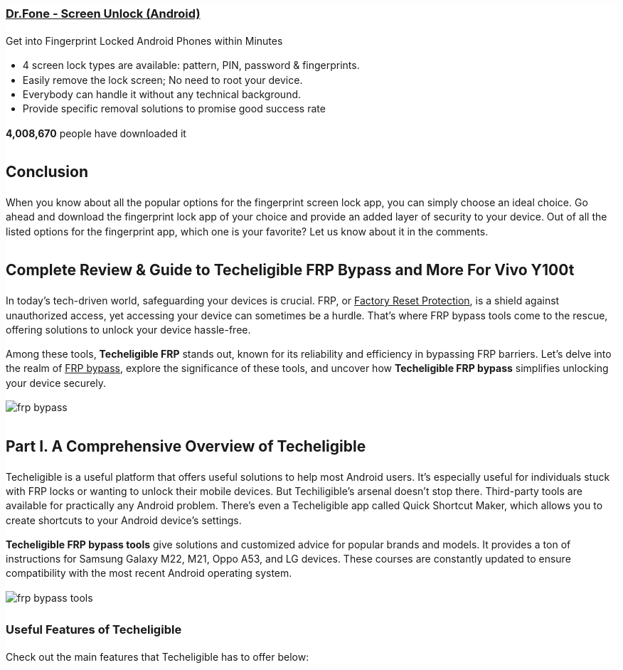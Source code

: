 ### [Dr.Fone - Screen Unlock (Android)](https://tools.techidaily.com/wondershare-dr-fone-unlock-android-screen/)

Get into Fingerprint Locked Android Phones within Minutes

- 4 screen lock types are available: pattern, PIN, password & fingerprints.
- Easily remove the lock screen; No need to root your device.
- Everybody can handle it without any technical background.
- Provide specific removal solutions to promise good success rate

**4,008,670** people have downloaded it

## Conclusion

When you know about all the popular options for the fingerprint screen lock app, you can simply choose an ideal choice. Go ahead and download the fingerprint lock app of your choice and provide an added layer of security to your device. Out of all the listed options for the fingerprint app, which one is your favorite? Let us know about it in the comments.

## Complete Review & Guide to Techeligible FRP Bypass and More For Vivo Y100t

In today’s tech-driven world, safeguarding your devices is crucial. FRP, or [<u>Factory Reset Protection</u>](https://tools.techidaily.com/wondershare/drfone/unlock-android-screen/), is a shield against unauthorized access, yet accessing your device can sometimes be a hurdle. That’s where FRP bypass tools come to the rescue, offering solutions to unlock your device hassle-free.

Among these tools, **Techeligible FRP** stands out, known for its reliability and efficiency in bypassing FRP barriers. Let’s delve into the realm of [<u> FRP bypass</u>](https://drfone.wondershare.com/google-frp-unlock/huawei-frp-tools.html), explore the significance of these tools, and uncover how **Techeligible FRP bypass** simplifies unlocking your device securely.

![frp bypass](https://images.wondershare.com/drfone/article/2024/01/techelegible-frp-bypass-guide-01.jpg)

## Part I. A Comprehensive Overview of Techeligible

Techeligible is a useful platform that offers useful solutions to help most Android users. It’s especially useful for individuals stuck with FRP locks or wanting to unlock their mobile devices. But Techiligible’s arsenal doesn’t stop there. Third-party tools are available for practically any Android problem. There’s even a Techeligible app called Quick Shortcut Maker, which allows you to create shortcuts to your Android device’s settings.

**Techeligible FRP bypass tools** give solutions and customized advice for popular brands and models. It provides a ton of instructions for Samsung Galaxy M22, M21, Oppo A53, and LG devices. These courses are constantly updated to ensure compatibility with the most recent Android operating system.

![frp bypass tools](https://images.wondershare.com/drfone/article/2024/01/techelegible-frp-bypass-guide-02.jpg)

### Useful Features of Techeligible

Check out the main features that Techeligible has to offer below:
